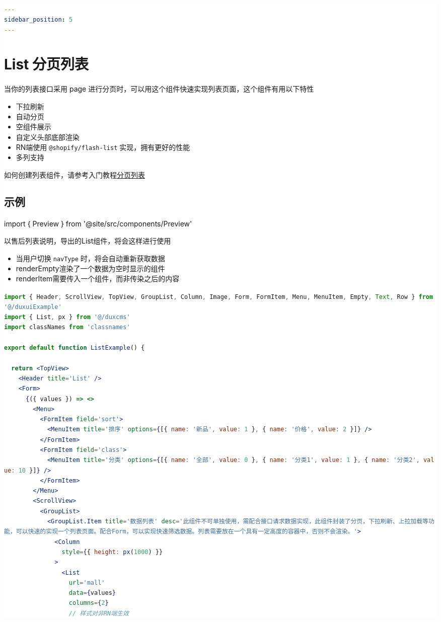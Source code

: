 ```yaml
---
sidebar_position: 5
---
```


# List 分页列表

当你的列表接口采用 page 进行分页时，可以用这个组件快速实现列表页面，这个组件有用以下特性  

- 下拉刷新
- 自动分页
- 空组件展示
- 自定义头部底部渲染
- RN端使用 `@shopify/flash-list` 实现，拥有更好的性能
- 多列支持

如何创建列表组件，请参考入门教程[分页列表](/docs/course/started/list)

## 示例

import { Preview } from '@site/src/components/Preview'

<Preview name='List' />

以售后列表说明，导出的List组件，将会这样进行使用  

- 当用户切换 `navType` 时，将会自动重新获取数据
- renderEmpty渲染了一个数据为空时显示的组件
- renderItem需要传入一个组件，而非传染之后的内容

```jsx
import { Header, ScrollView, TopView, GroupList, Column, Image, Form, FormItem, Menu, MenuItem, Empty, Text, Row } from '@/duxuiExample'
import { List, px } from '@/duxcms'
import classNames from 'classnames'

export default function ListExample() {

  return <TopView>
    <Header title='List' />
    <Form>
      {({ values }) => <>
        <Menu>
          <FormItem field='sort'>
            <MenuItem title='排序' options={[{ name: '新品', value: 1 }, { name: '价格', value: 2 }]} />
          </FormItem>
          <FormItem field='class'>
            <MenuItem title='分类' options={[{ name: '全部', value: 0 }, { name: '分类1', value: 1 }, { name: '分类2', value: 10 }]} />
          </FormItem>
        </Menu>
        <ScrollView>
          <GroupList>
            <GroupList.Item title='数据列表' desc='此组件不可单独使用，需配合接口请求数据实现，此组件封装了分页，下拉刷新、上拉加载等功能，可以快速的实现一个列表页面。配合Form，可以实现快速筛选数据。列表需要放在一个具有一定高度的容器中，否则不会渲染。'>
              <Column
                style={{ height: px(1000) }}
              >
                <List
                  url='mall'
                  data={values}
                  columns={2}
                  // 样式对非RN端生效
```
